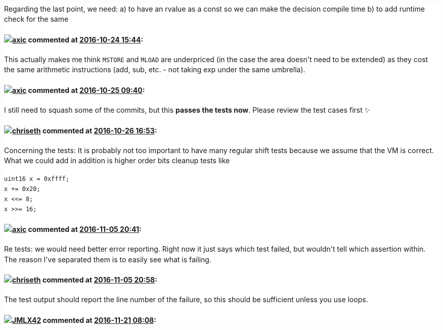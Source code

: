 Regarding the last point, we need:
a) to have an rvalue as a const so we can make the decision compile time
b) to add runtime check for the same

#### <img src="https://avatars.githubusercontent.com/u/20340?v=4" width="50">[axic](https://github.com/axic) commented at [2016-10-24 15:44](https://github.com/ethereum/solidity/pull/527#issuecomment-255779020):

This actually makes me think `MSTORE` and `MLOAD` are underpriced (in the case the area doesn't need to be extended) as they cost the same arithmetic instructions (add, sub, etc. - not taking exp under the same umbrella).

#### <img src="https://avatars.githubusercontent.com/u/20340?v=4" width="50">[axic](https://github.com/axic) commented at [2016-10-25 09:40](https://github.com/ethereum/solidity/pull/527#issuecomment-255987163):

I still need to squash some of the commits, but this **passes the tests now**.  Please review the test cases first :sparkles:

#### <img src="https://avatars.githubusercontent.com/u/9073706?v=4" width="50">[chriseth](https://github.com/chriseth) commented at [2016-10-26 16:53](https://github.com/ethereum/solidity/pull/527#issuecomment-256410650):

Concerning the tests: It is probably not too important to have many regular shift tests because we assume that the VM is correct. What we could add in addition is higher order bits cleanup tests like

```
uint16 x = 0xffff;
x += 0x20;
x <<= 8;
x >>= 16;
```

#### <img src="https://avatars.githubusercontent.com/u/20340?v=4" width="50">[axic](https://github.com/axic) commented at [2016-11-05 20:41](https://github.com/ethereum/solidity/pull/527#issuecomment-258639196):

Re tests: we would need better error reporting. Right now it just says which test failed, but wouldn't tell which assertion within. The reason I've separated them is to easily see what is failing.

#### <img src="https://avatars.githubusercontent.com/u/9073706?v=4" width="50">[chriseth](https://github.com/chriseth) commented at [2016-11-05 20:58](https://github.com/ethereum/solidity/pull/527#issuecomment-258640182):

The test output should report the line number of the failure, so this should be sufficient unless you use loops.

#### <img src="https://avatars.githubusercontent.com/u/998703?u=6e5644652be7604ff26995d15a5b41b209e63bc9&v=4" width="50">[JMLX42](https://github.com/JMLX42) commented at [2016-11-21 08:08](https://github.com/ethereum/solidity/pull/527#issuecomment-261869808):
